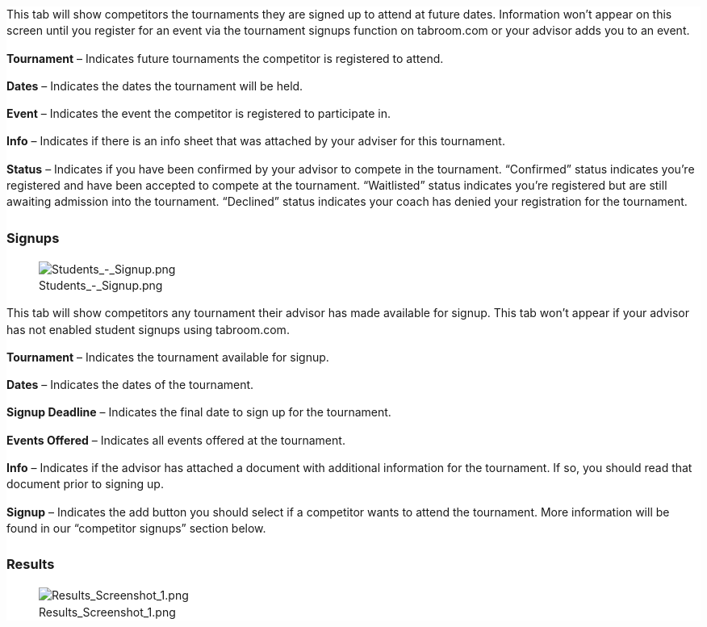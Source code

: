 This tab will show competitors the tournaments they are signed up to
attend at future dates. Information won’t appear on this screen until
you register for an event via the tournament signups function on
tabroom.com or your advisor adds you to an event.

**Tournament** – Indicates future tournaments the competitor is
registered to attend.

**Dates** – Indicates the dates the tournament will be held.

**Event** – Indicates the event the competitor is registered to
participate in.

**Info** – Indicates if there is an info sheet that was attached by your
adviser for this tournament.

**Status** – Indicates if you have been confirmed by your advisor to
compete in the tournament. “Confirmed” status indicates you’re
registered and have been accepted to compete at the tournament.
“Waitlisted” status indicates you’re registered but are still awaiting
admission into the tournament. “Declined” status indicates your coach
has denied your registration for the tournament.

### Signups

<figure>
<img src="Students_-_Signup.png" title="Students_-_Signup.png" />
<figcaption>Students_-_Signup.png</figcaption>
</figure>

This tab will show competitors any tournament their advisor has made
available for signup. This tab won’t appear if your advisor has not
enabled student signups using tabroom.com.

**Tournament** – Indicates the tournament available for signup.

**Dates** – Indicates the dates of the tournament.

**Signup Deadline** – Indicates the final date to sign up for the
tournament.

**Events Offered** – Indicates all events offered at the tournament.

**Info** – Indicates if the advisor has attached a document with
additional information for the tournament. If so, you should read that
document prior to signing up.

**Signup** – Indicates the add button you should select if a competitor
wants to attend the tournament. More information will be found in our
“competitor signups” section below.

### Results

<figure>
<img src="Results_Screenshot_1.png" title="Results_Screenshot_1.png"
width="500" />
<figcaption>Results_Screenshot_1.png</figcaption>
</figure>
